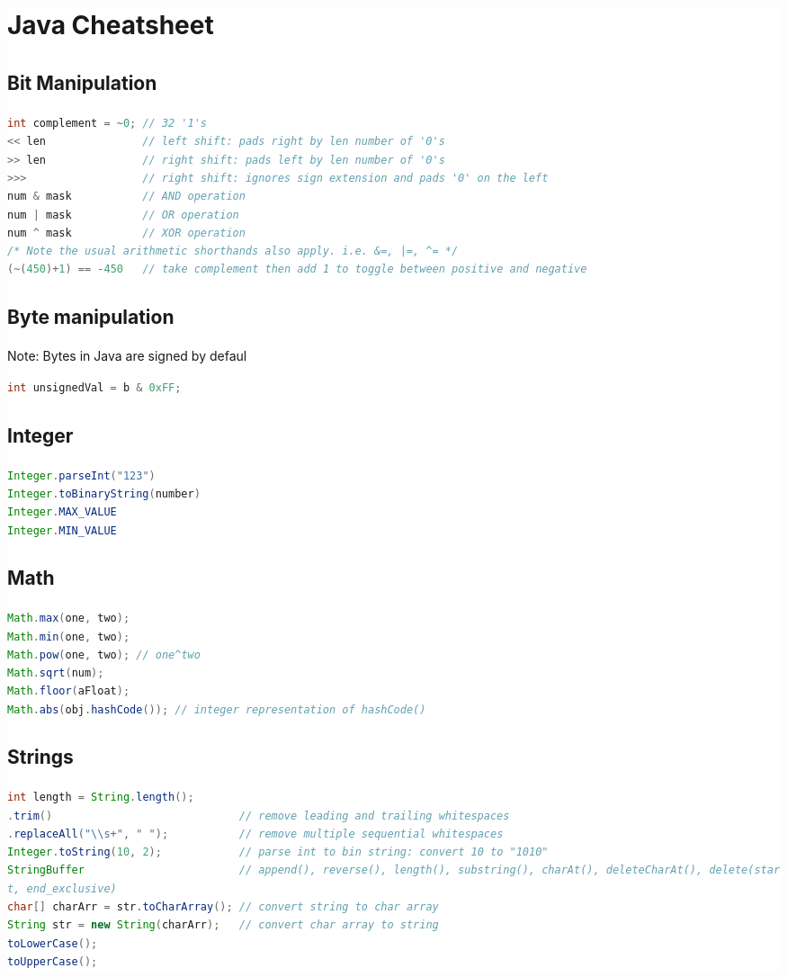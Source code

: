 # Java Cheatsheet

## Bit Manipulation
```java
int complement = ~0; // 32 '1's
<< len               // left shift: pads right by len number of '0's
>> len               // right shift: pads left by len number of '0's
>>>                  // right shift: ignores sign extension and pads '0' on the left
num & mask           // AND operation
num | mask           // OR operation
num ^ mask           // XOR operation
/* Note the usual arithmetic shorthands also apply. i.e. &=, |=, ^= */
(~(450)+1) == -450   // take complement then add 1 to toggle between positive and negative
```

## Byte manipulation
Note: Bytes in Java are signed by defaul
```java
int unsignedVal = b & 0xFF;
```

## Integer
```java
Integer.parseInt("123")
Integer.toBinaryString(number)
Integer.MAX_VALUE
Integer.MIN_VALUE
```

## Math
```java
Math.max(one, two);
Math.min(one, two);
Math.pow(one, two); // one^two
Math.sqrt(num);
Math.floor(aFloat);
Math.abs(obj.hashCode()); // integer representation of hashCode()
```

## Strings
```java
int length = String.length();
.trim()                             // remove leading and trailing whitespaces
.replaceAll("\\s+", " ");           // remove multiple sequential whitespaces
Integer.toString(10, 2);            // parse int to bin string: convert 10 to "1010"
StringBuffer                        // append(), reverse(), length(), substring(), charAt(), deleteCharAt(), delete(start, end_exclusive)
char[] charArr = str.toCharArray(); // convert string to char array
String str = new String(charArr);   // convert char array to string
toLowerCase();
toUpperCase();
```
